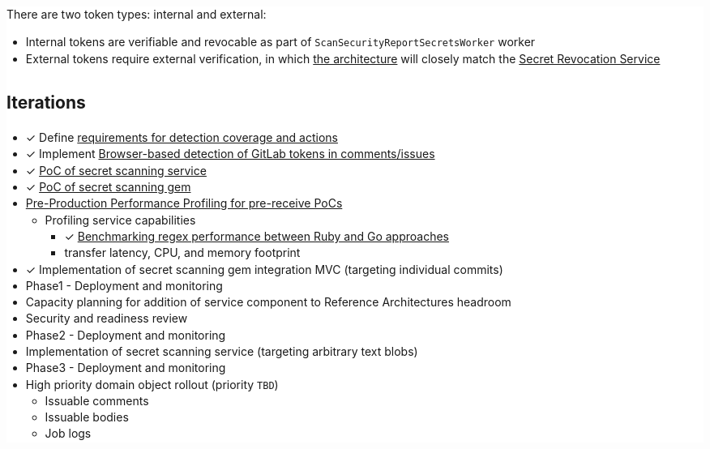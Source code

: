 There are two token types: internal and external:

- Internal tokens are verifiable and revocable as part of `ScanSecurityReportSecretsWorker` worker
- External tokens require external verification, in which [the architecture](../../../user/application_security/secret_detection/automatic_response.md#high-level-architecture) will closely match the [Secret Revocation Service](https://gitlab.com/gitlab-com/gl-security/engineering-and-research/automation-team/secret-revocation-service/)

## Iterations

- ✓ Define [requirements for detection coverage and actions](https://gitlab.com/gitlab-org/gitlab/-/issues/376716)
- ✓ Implement [Browser-based detection of GitLab tokens in comments/issues](https://gitlab.com/gitlab-org/gitlab/-/issues/368434)
- ✓ [PoC of secret scanning service](https://gitlab.com/gitlab-org/secure/pocs/secret-detection-go-poc/)
- ✓ [PoC of secret scanning gem](https://gitlab.com/gitlab-org/gitlab/-/issues/426823)
- [Pre-Production Performance Profiling for pre-receive PoCs](https://gitlab.com/gitlab-org/gitlab/-/issues/428499)
  - Profiling service capabilities
    - ✓ [Benchmarking regex performance between Ruby and Go approaches](https://gitlab.com/gitlab-org/gitlab/-/issues/423832)
    - transfer latency, CPU, and memory footprint
- ✓ Implementation of secret scanning gem integration MVC (targeting individual commits)
- Phase1 - Deployment and monitoring
- Capacity planning for addition of service component to Reference Architectures headroom
- Security and readiness review
- Phase2 - Deployment and monitoring
- Implementation of secret scanning service (targeting arbitrary text blobs)
- Phase3 - Deployment and monitoring
- High priority domain object rollout (priority `TBD`)
  - Issuable comments
  - Issuable bodies
  - Job logs
